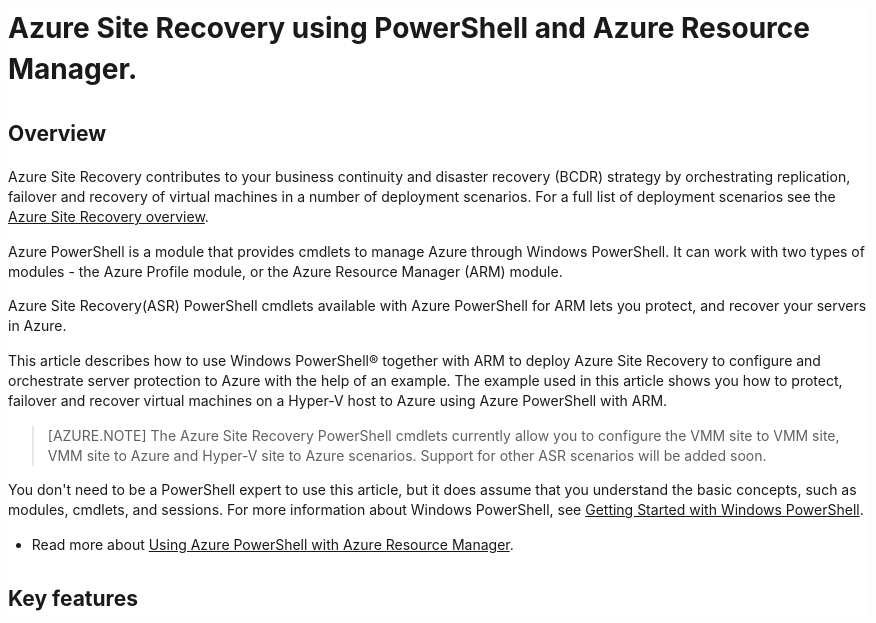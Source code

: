 <properties
	pageTitle="Protect servers to Azure using Azure PowerShell with Azure Resource Manager | Windows Azure"
	description="Automate protection of servers to Azure with Azure Site Recovery using PowerShell and Azure Resource Manager."
	services="site-recovery"
	documentationCenter=""
	authors="bsiva"
	manager="abhiag"
	editor=""/>

<tags
	ms.service="site-recovery"
	ms.date="12/09/2015"
	wacn.date=""/>

# Azure Site Recovery using PowerShell and Azure Resource Manager.


## Overview

Azure Site Recovery contributes to your business continuity and disaster recovery (BCDR) strategy by orchestrating replication, failover and recovery of virtual machines in a number of deployment scenarios. For a full list of deployment scenarios see the [Azure Site Recovery overview](/documentation/articles/site-recovery-overview).

Azure PowerShell is a module that provides cmdlets to manage Azure through Windows PowerShell. It can work with two types of modules - the Azure Profile module, or the Azure Resource Manager (ARM) module.

Azure Site Recovery(ASR) PowerShell cmdlets available with Azure PowerShell for ARM lets you protect, and recover your servers in Azure.

This article describes how to use Windows PowerShell® together with ARM to deploy Azure Site Recovery to configure and orchestrate server protection to Azure with the help of an example. The example used in this article shows you how to protect, failover and recover virtual machines on a Hyper-V host to Azure using Azure PowerShell with ARM.

> [AZURE.NOTE] The Azure Site Recovery PowerShell cmdlets currently allow you to configure the VMM site to VMM site, VMM site to Azure and Hyper-V site to Azure scenarios. Support for other ASR scenarios will be added soon. 

You don't need to be a PowerShell expert to use this article, but it does assume that you understand the basic concepts, such as modules, cmdlets, and sessions. For more information about Windows PowerShell, see [Getting Started with Windows PowerShell](http://technet.microsoft.com/zh-cn/library/hh857337.aspx).
- Read more about [Using Azure PowerShell with Azure Resource Manager](/documentation/articles/powershell-azure-resource-manager).


## Key features
